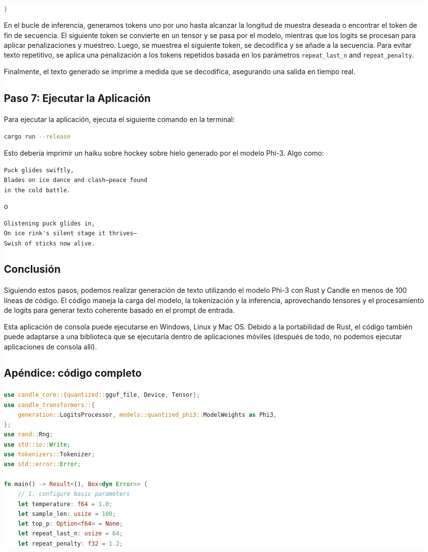```rust
}
```

En el bucle de inferencia, generamos tokens uno por uno hasta alcanzar la longitud de muestra deseada o encontrar el token de fin de secuencia. El siguiente token se convierte en un tensor y se pasa por el modelo, mientras que los logits se procesan para aplicar penalizaciones y muestreo. Luego, se muestrea el siguiente token, se decodifica y se añade a la secuencia.
Para evitar texto repetitivo, se aplica una penalización a los tokens repetidos basada en los parámetros `repeat_last_n` and `repeat_penalty`.

Finalmente, el texto generado se imprime a medida que se decodifica, asegurando una salida en tiempo real.

## Paso 7: Ejecutar la Aplicación

Para ejecutar la aplicación, ejecuta el siguiente comando en la terminal:

```bash
cargo run --release
```

Esto debería imprimir un haiku sobre hockey sobre hielo generado por el modelo Phi-3. Algo como:

```
Puck glides swiftly,  
Blades on ice dance and clash—peace found 
in the cold battle.
```

o

```
Glistening puck glides in,
On ice rink's silent stage it thrives—
Swish of sticks now alive.
```

## Conclusión

Siguiendo estos pasos, podemos realizar generación de texto utilizando el modelo Phi-3 con Rust y Candle en menos de 100 líneas de código. El código maneja la carga del modelo, la tokenización y la inferencia, aprovechando tensores y el procesamiento de logits para generar texto coherente basado en el prompt de entrada.

Esta aplicación de consola puede ejecutarse en Windows, Linux y Mac OS. Debido a la portabilidad de Rust, el código también puede adaptarse a una biblioteca que se ejecutaría dentro de aplicaciones móviles (después de todo, no podemos ejecutar aplicaciones de consola allí).

## Apéndice: código completo

```rust
use candle_core::{quantized::gguf_file, Device, Tensor};
use candle_transformers::{
    generation::LogitsProcessor, models::quantized_phi3::ModelWeights as Phi3,
};
use rand::Rng;
use std::io::Write;
use tokenizers::Tokenizer;
use std::error::Error;

fn main() -> Result<(), Box<dyn Error>> {
    // 1. configure basic parameters
    let temperature: f64 = 1.0;
    let sample_len: usize = 100;
    let top_p: Option<f64> = None;
    let repeat_last_n: usize = 64;
    let repeat_penalty: f32 = 1.2;
```
